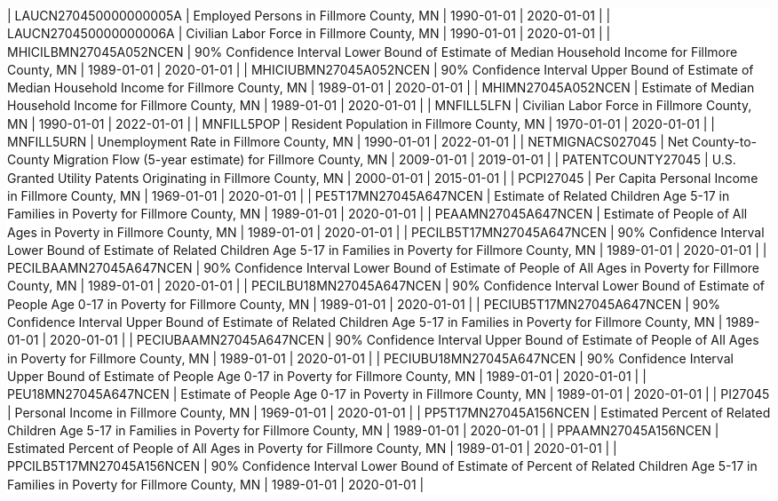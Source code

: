 | LAUCN270450000000005A     | Employed Persons in Fillmore County, MN                                                                                                                                      | 1990-01-01          | 2020-01-01        |
| LAUCN270450000000006A     | Civilian Labor Force in Fillmore County, MN                                                                                                                                  | 1990-01-01          | 2020-01-01        |
| MHICILBMN27045A052NCEN    | 90% Confidence Interval Lower Bound of Estimate of Median Household Income for Fillmore County, MN                                                                           | 1989-01-01          | 2020-01-01        |
| MHICIUBMN27045A052NCEN    | 90% Confidence Interval Upper Bound of Estimate of Median Household Income for Fillmore County, MN                                                                           | 1989-01-01          | 2020-01-01        |
| MHIMN27045A052NCEN        | Estimate of Median Household Income for Fillmore County, MN                                                                                                                  | 1989-01-01          | 2020-01-01        |
| MNFILL5LFN                | Civilian Labor Force in Fillmore County, MN                                                                                                                                  | 1990-01-01          | 2022-01-01        |
| MNFILL5POP                | Resident Population in Fillmore County, MN                                                                                                                                   | 1970-01-01          | 2020-01-01        |
| MNFILL5URN                | Unemployment Rate in Fillmore County, MN                                                                                                                                     | 1990-01-01          | 2022-01-01        |
| NETMIGNACS027045          | Net County-to-County Migration Flow (5-year estimate) for Fillmore County, MN                                                                                                | 2009-01-01          | 2019-01-01        |
| PATENTCOUNTY27045         | U.S. Granted Utility Patents Originating in Fillmore County, MN                                                                                                              | 2000-01-01          | 2015-01-01        |
| PCPI27045                 | Per Capita Personal Income in Fillmore County, MN                                                                                                                            | 1969-01-01          | 2020-01-01        |
| PE5T17MN27045A647NCEN     | Estimate of Related Children Age 5-17 in Families in Poverty for Fillmore County, MN                                                                                         | 1989-01-01          | 2020-01-01        |
| PEAAMN27045A647NCEN       | Estimate of People of All Ages in Poverty in Fillmore County, MN                                                                                                             | 1989-01-01          | 2020-01-01        |
| PECILB5T17MN27045A647NCEN | 90% Confidence Interval Lower Bound of Estimate of Related Children Age 5-17 in Families in Poverty for Fillmore County, MN                                                  | 1989-01-01          | 2020-01-01        |
| PECILBAAMN27045A647NCEN   | 90% Confidence Interval Lower Bound of Estimate of People of All Ages in Poverty for Fillmore County, MN                                                                     | 1989-01-01          | 2020-01-01        |
| PECILBU18MN27045A647NCEN  | 90% Confidence Interval Lower Bound of Estimate of People Age 0-17 in Poverty for Fillmore County, MN                                                                        | 1989-01-01          | 2020-01-01        |
| PECIUB5T17MN27045A647NCEN | 90% Confidence Interval Upper Bound of Estimate of Related Children Age 5-17 in Families in Poverty for Fillmore County, MN                                                  | 1989-01-01          | 2020-01-01        |
| PECIUBAAMN27045A647NCEN   | 90% Confidence Interval Upper Bound of Estimate of People of All Ages in Poverty for Fillmore County, MN                                                                     | 1989-01-01          | 2020-01-01        |
| PECIUBU18MN27045A647NCEN  | 90% Confidence Interval Upper Bound of Estimate of People Age 0-17 in Poverty for Fillmore County, MN                                                                        | 1989-01-01          | 2020-01-01        |
| PEU18MN27045A647NCEN      | Estimate of People Age 0-17 in Poverty in Fillmore County, MN                                                                                                                | 1989-01-01          | 2020-01-01        |
| PI27045                   | Personal Income in Fillmore County, MN                                                                                                                                       | 1969-01-01          | 2020-01-01        |
| PP5T17MN27045A156NCEN     | Estimated Percent of Related Children Age 5-17 in Families in Poverty for Fillmore County, MN                                                                                | 1989-01-01          | 2020-01-01        |
| PPAAMN27045A156NCEN       | Estimated Percent of People of All Ages in Poverty for Fillmore County, MN                                                                                                   | 1989-01-01          | 2020-01-01        |
| PPCILB5T17MN27045A156NCEN | 90% Confidence Interval Lower Bound of Estimate of Percent of Related Children Age 5-17 in Families in Poverty for Fillmore County, MN                                       | 1989-01-01          | 2020-01-01        |
